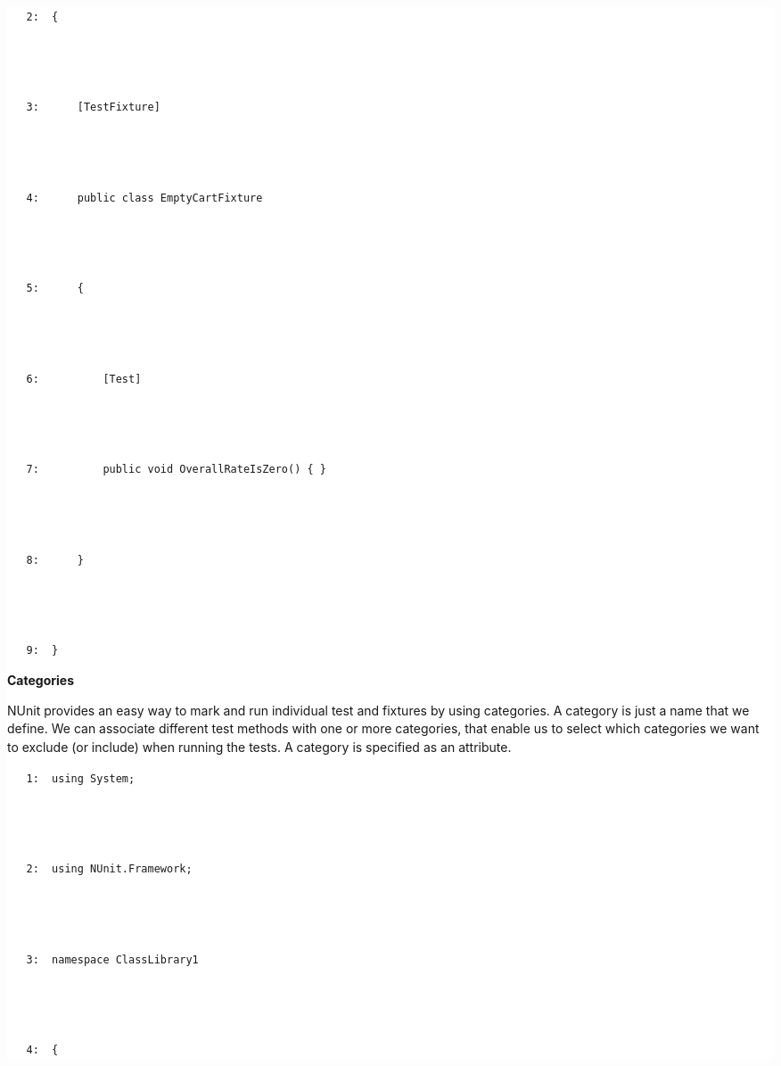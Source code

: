   

       2:  {

  
  

       3:      [TestFixture]

  
  

       4:      public class EmptyCartFixture

  
  

       5:      {

  
  

       6:          [Test]

  
  

       7:          public void OverallRateIsZero() { }

  
  

       8:      }

  
  

       9:  }

  

  
  

**<span class="underline">Categories</span>**

  
  

NUnit provides an easy way to mark and run individual test and fixtures
by using categories. A category is just a name that we define. We can
associate different test methods with one or more categories, that
enable us to select which categories we want to exclude (or include)
when running the tests. A category is specified as an attribute.

  
  

  

       1:  using System;

  
  

       2:  using NUnit.Framework;

  
  

       3:  namespace ClassLibrary1

  
  

       4:  {

  